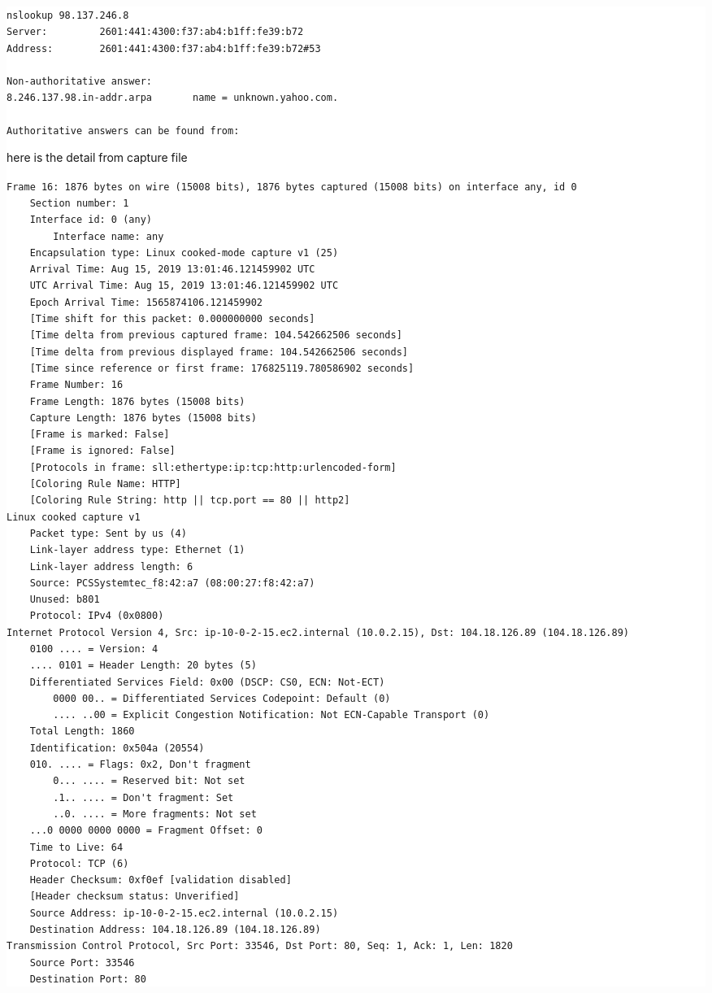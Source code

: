 ```
nslookup 98.137.246.8
Server:         2601:441:4300:f37:ab4:b1ff:fe39:b72
Address:        2601:441:4300:f37:ab4:b1ff:fe39:b72#53

Non-authoritative answer:
8.246.137.98.in-addr.arpa       name = unknown.yahoo.com.

Authoritative answers can be found from:
```


here is the detail from capture file

```
Frame 16: 1876 bytes on wire (15008 bits), 1876 bytes captured (15008 bits) on interface any, id 0
    Section number: 1
    Interface id: 0 (any)
        Interface name: any
    Encapsulation type: Linux cooked-mode capture v1 (25)
    Arrival Time: Aug 15, 2019 13:01:46.121459902 UTC
    UTC Arrival Time: Aug 15, 2019 13:01:46.121459902 UTC
    Epoch Arrival Time: 1565874106.121459902
    [Time shift for this packet: 0.000000000 seconds]
    [Time delta from previous captured frame: 104.542662506 seconds]
    [Time delta from previous displayed frame: 104.542662506 seconds]
    [Time since reference or first frame: 176825119.780586902 seconds]
    Frame Number: 16
    Frame Length: 1876 bytes (15008 bits)
    Capture Length: 1876 bytes (15008 bits)
    [Frame is marked: False]
    [Frame is ignored: False]
    [Protocols in frame: sll:ethertype:ip:tcp:http:urlencoded-form]
    [Coloring Rule Name: HTTP]
    [Coloring Rule String: http || tcp.port == 80 || http2]
Linux cooked capture v1
    Packet type: Sent by us (4)
    Link-layer address type: Ethernet (1)
    Link-layer address length: 6
    Source: PCSSystemtec_f8:42:a7 (08:00:27:f8:42:a7)
    Unused: b801
    Protocol: IPv4 (0x0800)
Internet Protocol Version 4, Src: ip-10-0-2-15.ec2.internal (10.0.2.15), Dst: 104.18.126.89 (104.18.126.89)
    0100 .... = Version: 4
    .... 0101 = Header Length: 20 bytes (5)
    Differentiated Services Field: 0x00 (DSCP: CS0, ECN: Not-ECT)
        0000 00.. = Differentiated Services Codepoint: Default (0)
        .... ..00 = Explicit Congestion Notification: Not ECN-Capable Transport (0)
    Total Length: 1860
    Identification: 0x504a (20554)
    010. .... = Flags: 0x2, Don't fragment
        0... .... = Reserved bit: Not set
        .1.. .... = Don't fragment: Set
        ..0. .... = More fragments: Not set
    ...0 0000 0000 0000 = Fragment Offset: 0
    Time to Live: 64
    Protocol: TCP (6)
    Header Checksum: 0xf0ef [validation disabled]
    [Header checksum status: Unverified]
    Source Address: ip-10-0-2-15.ec2.internal (10.0.2.15)
    Destination Address: 104.18.126.89 (104.18.126.89)
Transmission Control Protocol, Src Port: 33546, Dst Port: 80, Seq: 1, Ack: 1, Len: 1820
    Source Port: 33546
    Destination Port: 80
```